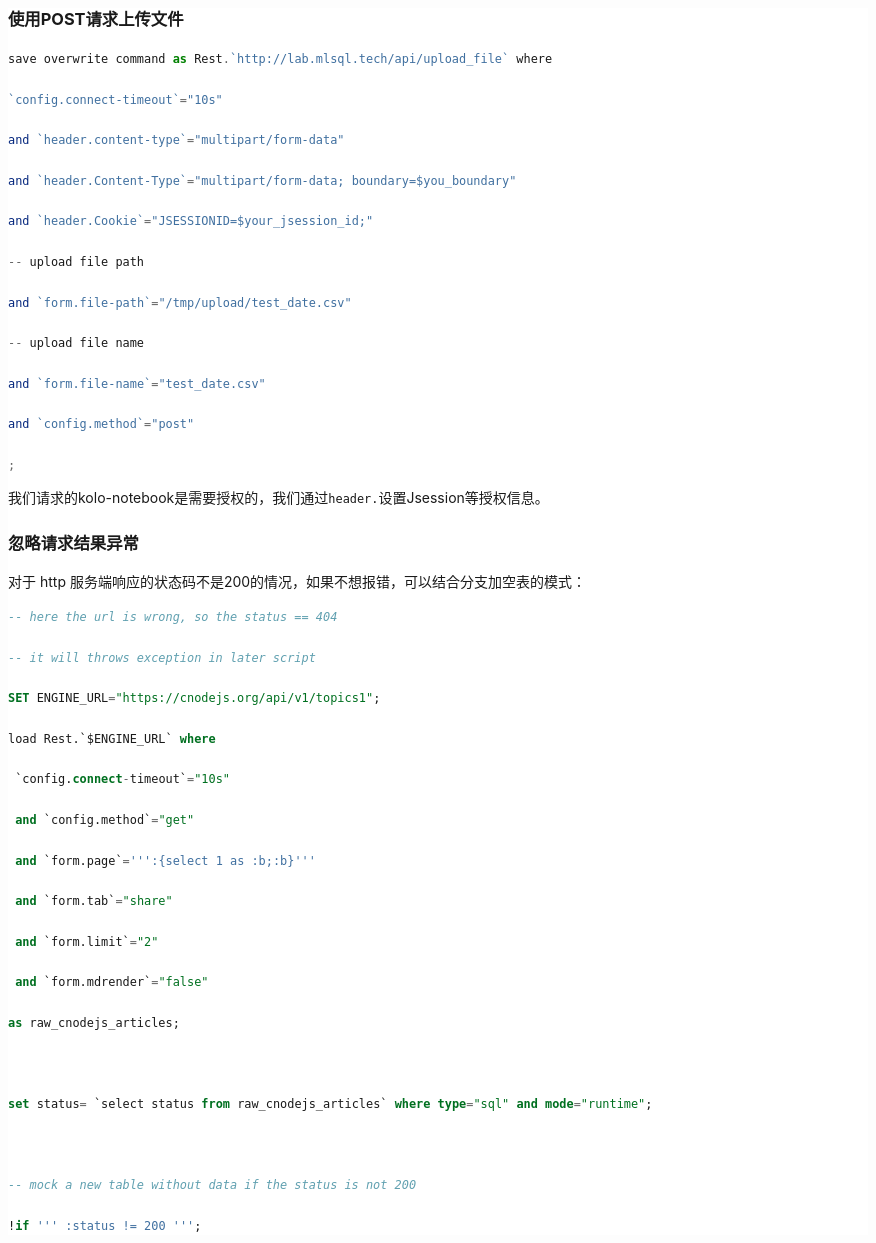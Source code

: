 ### 使用POST请求上传文件

```JavaScript
save overwrite command as Rest.`http://lab.mlsql.tech/api/upload_file` where

`config.connect-timeout`="10s"

and `header.content-type`="multipart/form-data"

and `header.Content-Type`="multipart/form-data; boundary=$you_boundary"

and `header.Cookie`="JSESSIONID=$your_jsession_id;"

-- upload file path

and `form.file-path`="/tmp/upload/test_date.csv"

-- upload file name

and `form.file-name`="test_date.csv"

and `config.method`="post"

;
```

我们请求的kolo-notebook是需要授权的，我们通过`header.`设置Jsession等授权信息。



### 忽略请求结果异常

对于 http 服务端响应的状态码不是200的情况，如果不想报错，可以结合分支加空表的模式：

```SQL
-- here the url is wrong, so the status == 404

-- it will throws exception in later script

SET ENGINE_URL="https://cnodejs.org/api/v1/topics1"; 

load Rest.`$ENGINE_URL` where

 `config.connect-timeout`="10s"

 and `config.method`="get"

 and `form.page`=''':{select 1 as :b;:b}'''

 and `form.tab`="share"

 and `form.limit`="2"

 and `form.mdrender`="false" 

as raw_cnodejs_articles;



set status= `select status from raw_cnodejs_articles` where type="sql" and mode="runtime";



-- mock a new table without data if the status is not 200

!if ''' :status != 200 '''; 
```